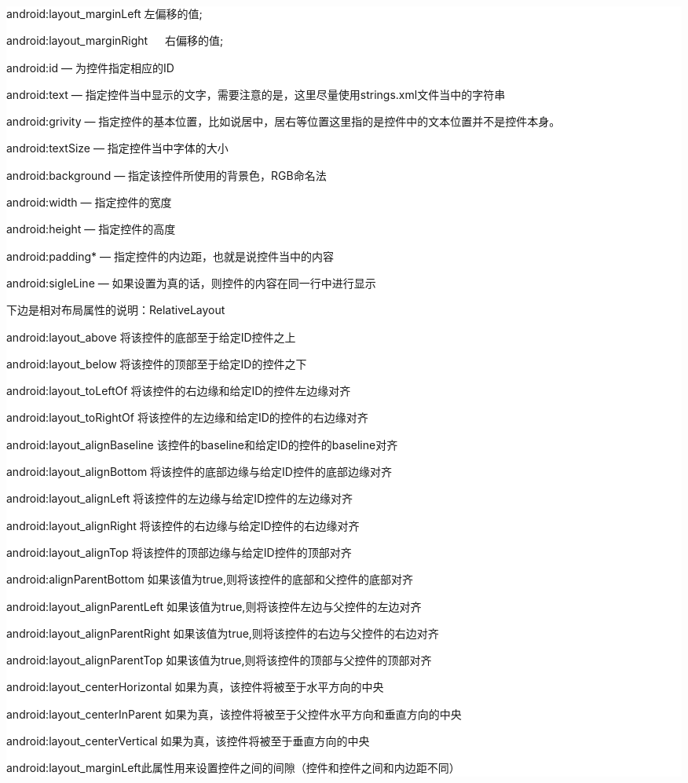 android:layout_marginLeft 左偏移的值;

android:layout_marginRight 　 右偏移的值;



android:id — 为控件指定相应的ID

android:text — 指定控件当中显示的文字，需要注意的是，这里尽量使用strings.xml文件当中的字符串

android:grivity — 指定控件的基本位置，比如说居中，居右等位置这里指的是控件中的文本位置并不是控件本身。

android:textSize — 指定控件当中字体的大小

android:background — 指定该控件所使用的背景色，RGB命名法

android:width — 指定控件的宽度

android:height — 指定控件的高度

android:padding* — 指定控件的内边距，也就是说控件当中的内容

android:sigleLine — 如果设置为真的话，则控件的内容在同一行中进行显示



下边是相对布局属性的说明：RelativeLayout



android:layout_above 将该控件的底部至于给定ID控件之上

android:layout_below 将该控件的顶部至于给定ID的控件之下

android:layout_toLeftOf 将该控件的右边缘和给定ID的控件左边缘对齐

android:layout_toRightOf 将该控件的左边缘和给定ID的控件的右边缘对齐



android:layout_alignBaseline 该控件的baseline和给定ID的控件的baseline对齐

android:layout_alignBottom 将该控件的底部边缘与给定ID控件的底部边缘对齐

android:layout_alignLeft 将该控件的左边缘与给定ID控件的左边缘对齐

android:layout_alignRight 将该控件的右边缘与给定ID控件的右边缘对齐

android:layout_alignTop 将该控件的顶部边缘与给定ID控件的顶部对齐



android:alignParentBottom 如果该值为true,则将该控件的底部和父控件的底部对齐

android:layout_alignParentLeft 如果该值为true,则将该控件左边与父控件的左边对齐

android:layout_alignParentRight 如果该值为true,则将该控件的右边与父控件的右边对齐

android:layout_alignParentTop 如果该值为true,则将该控件的顶部与父控件的顶部对齐



android:layout_centerHorizontal 如果为真，该控件将被至于水平方向的中央

android:layout_centerInParent 如果为真，该控件将被至于父控件水平方向和垂直方向的中央

android:layout_centerVertical 如果为真，该控件将被至于垂直方向的中央

android:layout_marginLeft此属性用来设置控件之间的间隙（控件和控件之间和内边距不同）
